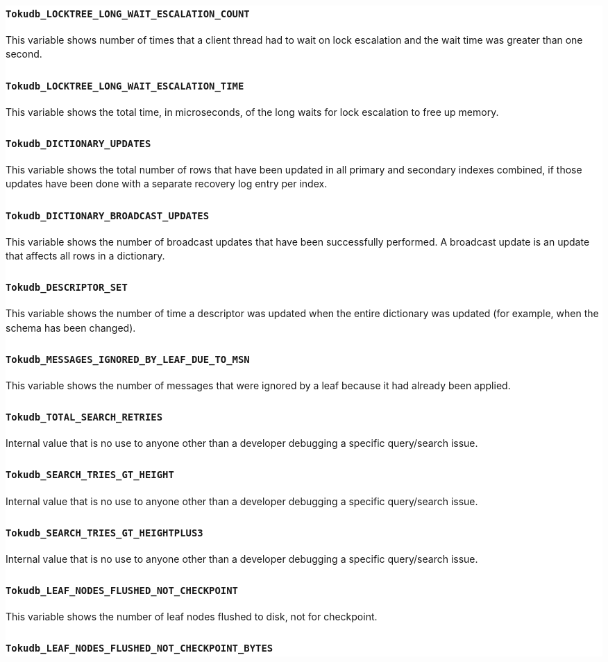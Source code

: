 ### `Tokudb_LOCKTREE_LONG_WAIT_ESCALATION_COUNT`

This variable shows number of times that a client thread had to wait on lock
escalation and the wait time was greater than one second.

### `Tokudb_LOCKTREE_LONG_WAIT_ESCALATION_TIME`

This variable shows the total time, in microseconds, of the long waits for lock
escalation to free up memory.

### `Tokudb_DICTIONARY_UPDATES`

This variable shows the total number of rows that have been updated in all
primary and secondary indexes combined, if those updates have been done with a
separate recovery log entry per index.

### `Tokudb_DICTIONARY_BROADCAST_UPDATES`

This variable shows the number of broadcast updates that have been successfully
performed. A broadcast update is an update that affects all rows in a
dictionary.

### `Tokudb_DESCRIPTOR_SET`

This variable shows the number of time a descriptor was updated when the entire
dictionary was updated (for example, when the schema has been changed).

### `Tokudb_MESSAGES_IGNORED_BY_LEAF_DUE_TO_MSN`

This variable shows the number of messages that were ignored by a leaf because
it had already been applied.

### `Tokudb_TOTAL_SEARCH_RETRIES`

Internal value that is no use to anyone other than a developer debugging a
specific query/search issue.

### `Tokudb_SEARCH_TRIES_GT_HEIGHT`

Internal value that is no use to anyone other than a developer debugging a
specific query/search issue.

### `Tokudb_SEARCH_TRIES_GT_HEIGHTPLUS3`

Internal value that is no use to anyone other than a developer debugging a
specific query/search issue.

### `Tokudb_LEAF_NODES_FLUSHED_NOT_CHECKPOINT`

This variable shows the number of leaf nodes flushed to disk, not for
checkpoint.

### `Tokudb_LEAF_NODES_FLUSHED_NOT_CHECKPOINT_BYTES`
